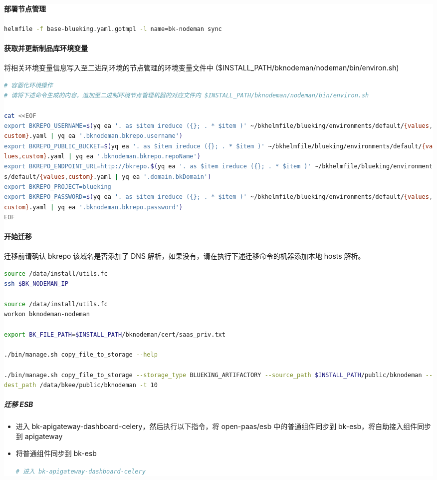 #### 部署节点管理

```bash
helmfile -f base-blueking.yaml.gotmpl -l name=bk-nodeman sync
```

#### 获取并更新制品库环境变量

将相关环境变量信息写入至二进制环境的节点管理的环境变量文件中 ($INSTALL_PATH/bknodeman/nodeman/bin/environ.sh)

```bash
# 容器化环境操作
# 请将下述命令生成的内容，追加至二进制环境节点管理机器的对应文件内 $INSTALL_PATH/bknodeman/nodeman/bin/environ.sh

cat <<EOF
export BKREPO_USERNAME=$(yq ea '. as $item ireduce ({}; . * $item )' ~/bkhelmfile/blueking/environments/default/{values,custom}.yaml | yq ea '.bknodeman.bkrepo.username')
export BKREPO_PUBLIC_BUCKET=$(yq ea '. as $item ireduce ({}; . * $item )' ~/bkhelmfile/blueking/environments/default/{values,custom}.yaml | yq ea '.bknodeman.bkrepo.repoName')
export BKREPO_ENDPOINT_URL=http://bkrepo.$(yq ea '. as $item ireduce ({}; . * $item )' ~/bkhelmfile/blueking/environments/default/{values,custom}.yaml | yq ea '.domain.bkDomain')
export BKREPO_PROJECT=blueking
export BKREPO_PASSWORD=$(yq ea '. as $item ireduce ({}; . * $item )' ~/bkhelmfile/blueking/environments/default/{values,custom}.yaml | yq ea '.bknodeman.bkrepo.password')
EOF
```

#### 开始迁移

迁移前请确认 bkrepo 该域名是否添加了 DNS 解析，如果没有，请在执行下述迁移命令的机器添加本地 hosts 解析。

```bash
source /data/install/utils.fc
ssh $BK_NODEMAN_IP

source /data/install/utils.fc
workon bknodeman-nodeman

export BK_FILE_PATH=$INSTALL_PATH/bknodeman/cert/saas_priv.txt

./bin/manage.sh copy_file_to_storage --help

./bin/manage.sh copy_file_to_storage --storage_type BLUEKING_ARTIFACTORY --source_path $INSTALL_PATH/public/bknodeman --dest_path /data/bkee/public/bknodeman -t 10
```

##### 迁移 ESB

- 进入 bk-apigateway-dashboard-celery，然后执行以下指令，将 open-paas/esb 中的普通组件同步到 bk-esb，将自助接入组件同步到 apigateway
- 将普通组件同步到 bk-esb

    ```bash
    # 进入 bk-apigateway-dashboard-celery
    